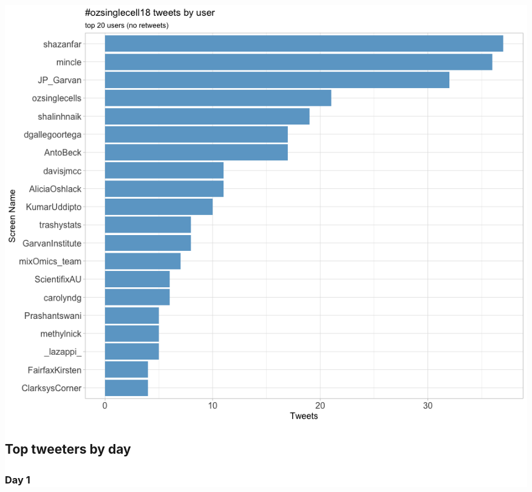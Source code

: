 <img src="figures/ozsinglecell2018/tweets-top-users-orig-1.png" style="display: block; margin: auto;" />

## Top tweeters by day

### Day 1
